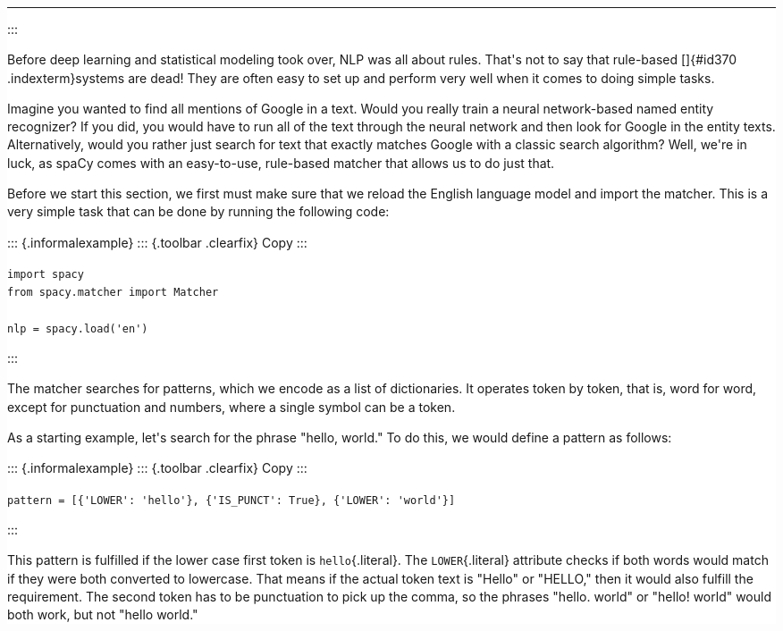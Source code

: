 </div>

------------------------------------------------------------------------
:::

Before deep learning and statistical modeling took over, NLP was all
about rules. That\'s not to say that rule-based []{#id370
.indexterm}systems are dead! They are often easy to set up and perform
very well when it comes to doing simple tasks.

Imagine you wanted to find all mentions of Google in a text. Would you
really train a neural network-based named entity recognizer? If you did,
you would have to run all of the text through the neural network and
then look for Google in the entity texts. Alternatively, would you
rather just search for text that exactly matches Google with a classic
search algorithm? Well, we\'re in luck, as spaCy comes with an
easy-to-use, rule-based matcher that allows us to do just that.

Before we start this section, we first must make sure that we reload the
English language model and import the matcher. This is a very simple
task that can be done by running the following code:

::: {.informalexample}
::: {.toolbar .clearfix}
Copy
:::

``` {.programlisting .language-markup}
import spacy
from spacy.matcher import Matcher

nlp = spacy.load('en')
```
:::

The matcher searches for patterns, which we encode as a list of
dictionaries. It operates token by token, that is, word for word, except
for punctuation and numbers, where a single symbol can be a token.

As a starting example, let\'s search for the phrase \"hello, world.\" To
do this, we would define a pattern as follows:

::: {.informalexample}
::: {.toolbar .clearfix}
Copy
:::

``` {.programlisting .language-markup}
pattern = [{'LOWER': 'hello'}, {'IS_PUNCT': True}, {'LOWER': 'world'}]
```
:::

This pattern is fulfilled if the lower case first token is
`hello`{.literal}. The `LOWER`{.literal} attribute checks if both words
would match if they were both converted to lowercase. That means if the
actual token text is \"Hello\" or \"HELLO,\" then it would also fulfill
the requirement. The second token has to be punctuation to pick up the
comma, so the phrases \"hello. world\" or \"hello! world\" would both
work, but not \"hello world.\"
